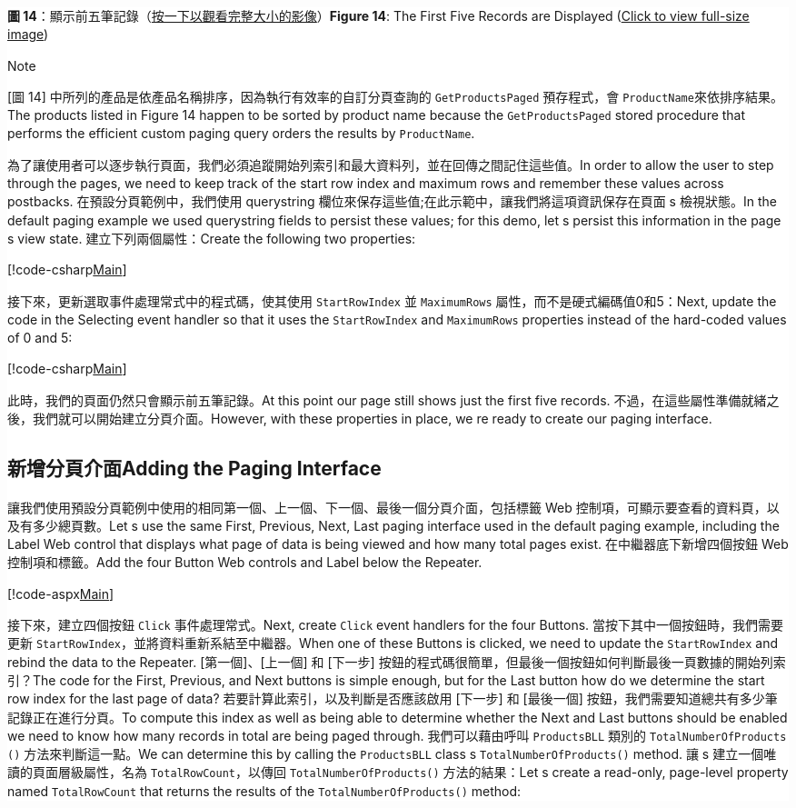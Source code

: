 <span data-ttu-id="7d6c0-294">**圖 14**：顯示前五筆記錄（[按一下以觀看完整大小的影像](sorting-data-in-a-datalist-or-repeater-control-cs/_static/image40.png)）</span><span class="sxs-lookup"><span data-stu-id="7d6c0-294">**Figure 14**: The First Five Records are Displayed ([Click to view full-size image](sorting-data-in-a-datalist-or-repeater-control-cs/_static/image40.png))</span></span>

> [!NOTE]
> <span data-ttu-id="7d6c0-295">[圖 14] 中所列的產品是依產品名稱排序，因為執行有效率的自訂分頁查詢的 `GetProductsPaged` 預存程式，會 `ProductName`來依排序結果。</span><span class="sxs-lookup"><span data-stu-id="7d6c0-295">The products listed in Figure 14 happen to be sorted by product name because the `GetProductsPaged` stored procedure that performs the efficient custom paging query orders the results by `ProductName`.</span></span>

<span data-ttu-id="7d6c0-296">為了讓使用者可以逐步執行頁面，我們必須追蹤開始列索引和最大資料列，並在回傳之間記住這些值。</span><span class="sxs-lookup"><span data-stu-id="7d6c0-296">In order to allow the user to step through the pages, we need to keep track of the start row index and maximum rows and remember these values across postbacks.</span></span> <span data-ttu-id="7d6c0-297">在預設分頁範例中，我們使用 querystring 欄位來保存這些值;在此示範中，讓我們將這項資訊保存在頁面 s 檢視狀態。</span><span class="sxs-lookup"><span data-stu-id="7d6c0-297">In the default paging example we used querystring fields to persist these values; for this demo, let s persist this information in the page s view state.</span></span> <span data-ttu-id="7d6c0-298">建立下列兩個屬性：</span><span class="sxs-lookup"><span data-stu-id="7d6c0-298">Create the following two properties:</span></span>

[!code-csharp[Main](sorting-data-in-a-datalist-or-repeater-control-cs/samples/sample12.cs)]

<span data-ttu-id="7d6c0-299">接下來，更新選取事件處理常式中的程式碼，使其使用 `StartRowIndex` 並 `MaximumRows` 屬性，而不是硬式編碼值0和5：</span><span class="sxs-lookup"><span data-stu-id="7d6c0-299">Next, update the code in the Selecting event handler so that it uses the `StartRowIndex` and `MaximumRows` properties instead of the hard-coded values of 0 and 5:</span></span>

[!code-csharp[Main](sorting-data-in-a-datalist-or-repeater-control-cs/samples/sample13.cs)]

<span data-ttu-id="7d6c0-300">此時，我們的頁面仍然只會顯示前五筆記錄。</span><span class="sxs-lookup"><span data-stu-id="7d6c0-300">At this point our page still shows just the first five records.</span></span> <span data-ttu-id="7d6c0-301">不過，在這些屬性準備就緒之後，我們就可以開始建立分頁介面。</span><span class="sxs-lookup"><span data-stu-id="7d6c0-301">However, with these properties in place, we re ready to create our paging interface.</span></span>

## <a name="adding-the-paging-interface"></a><span data-ttu-id="7d6c0-302">新增分頁介面</span><span class="sxs-lookup"><span data-stu-id="7d6c0-302">Adding the Paging Interface</span></span>

<span data-ttu-id="7d6c0-303">讓我們使用預設分頁範例中使用的相同第一個、上一個、下一個、最後一個分頁介面，包括標籤 Web 控制項，可顯示要查看的資料頁，以及有多少總頁數。</span><span class="sxs-lookup"><span data-stu-id="7d6c0-303">Let s use the same First, Previous, Next, Last paging interface used in the default paging example, including the Label Web control that displays what page of data is being viewed and how many total pages exist.</span></span> <span data-ttu-id="7d6c0-304">在中繼器底下新增四個按鈕 Web 控制項和標籤。</span><span class="sxs-lookup"><span data-stu-id="7d6c0-304">Add the four Button Web controls and Label below the Repeater.</span></span>

[!code-aspx[Main](sorting-data-in-a-datalist-or-repeater-control-cs/samples/sample14.aspx)]

<span data-ttu-id="7d6c0-305">接下來，建立四個按鈕 `Click` 事件處理常式。</span><span class="sxs-lookup"><span data-stu-id="7d6c0-305">Next, create `Click` event handlers for the four Buttons.</span></span> <span data-ttu-id="7d6c0-306">當按下其中一個按鈕時，我們需要更新 `StartRowIndex`，並將資料重新系結至中繼器。</span><span class="sxs-lookup"><span data-stu-id="7d6c0-306">When one of these Buttons is clicked, we need to update the `StartRowIndex` and rebind the data to the Repeater.</span></span> <span data-ttu-id="7d6c0-307">[第一個]、[上一個] 和 [下一步] 按鈕的程式碼很簡單，但最後一個按鈕如何判斷最後一頁數據的開始列索引？</span><span class="sxs-lookup"><span data-stu-id="7d6c0-307">The code for the First, Previous, and Next buttons is simple enough, but for the Last button how do we determine the start row index for the last page of data?</span></span> <span data-ttu-id="7d6c0-308">若要計算此索引，以及判斷是否應該啟用 [下一步] 和 [最後一個] 按鈕，我們需要知道總共有多少筆記錄正在進行分頁。</span><span class="sxs-lookup"><span data-stu-id="7d6c0-308">To compute this index as well as being able to determine whether the Next and Last buttons should be enabled we need to know how many records in total are being paged through.</span></span> <span data-ttu-id="7d6c0-309">我們可以藉由呼叫 `ProductsBLL` 類別的 `TotalNumberOfProducts()` 方法來判斷這一點。</span><span class="sxs-lookup"><span data-stu-id="7d6c0-309">We can determine this by calling the `ProductsBLL` class s `TotalNumberOfProducts()` method.</span></span> <span data-ttu-id="7d6c0-310">讓 s 建立一個唯讀的頁面層級屬性，名為 `TotalRowCount`，以傳回 `TotalNumberOfProducts()` 方法的結果：</span><span class="sxs-lookup"><span data-stu-id="7d6c0-310">Let s create a read-only, page-level property named `TotalRowCount` that returns the results of the `TotalNumberOfProducts()` method:</span></span>
